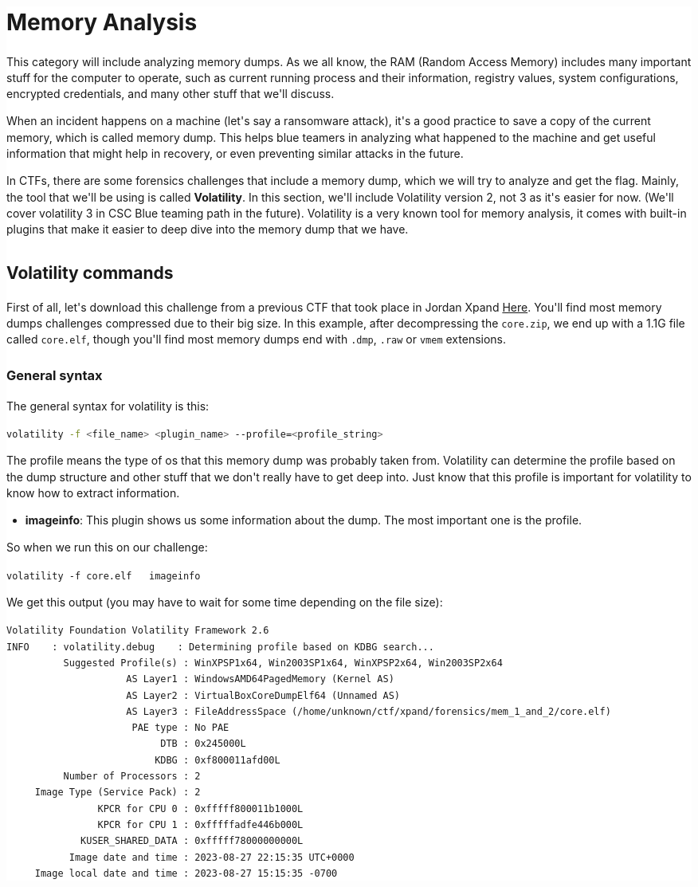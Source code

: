 # Memory Analysis

This category will include analyzing memory dumps. As we all know, the RAM (Random Access Memory) includes many important stuff for the computer to operate, such as current running process and their information, registry values, system configurations, encrypted credentials, and many other stuff that we'll discuss. 

When an incident happens on a machine (let's say a ransomware attack), it's a good practice to save a copy of the current memory, which is called memory dump. This helps blue teamers in analyzing what happened to the machine and get useful information that might help in recovery, or even preventing similar attacks in the future.

In CTFs, there are some forensics challenges that include a memory dump, which we will try to analyze and get the flag. Mainly, the tool that we'll be using is called **Volatility**. In this section, we'll include Volatility version 2, not 3 as it's easier for now. (We'll cover volatility 3 in CSC Blue teaming path in the future).
Volatility is a very known tool for memory analysis, it comes with built-in plugins that make it easier to deep dive into the memory dump that we have.

## Volatility commands

First of all, let's download this challenge from a previous CTF that took place in Jordan Xpand  [Here](https://drive.google.com/file/d/19C3ap8Pm3jLCUTgDBjFHW5AadE_D7tws/view?usp=sharing). You'll find most memory dumps challenges compressed due to their big size. In this example, after decompressing the `core.zip`, we end up with a 1.1G file called `core.elf`, though you'll find most memory dumps end with `.dmp`, `.raw` or `vmem` extensions.

### General syntax

The general syntax for volatility is this:
```bash
volatility -f <file_name> <plugin_name> --profile=<profile_string>
```

The profile means the type of os that this memory dump was probably taken from. Volatility can determine the profile based on the dump structure and other stuff that we don't really have to get deep into. Just know that this profile is important for volatility to know how to extract information.

- **imageinfo**: This plugin shows us some information about the dump. The most important one is the profile.

So when we run this on our challenge:
```
volatility -f core.elf   imageinfo
```

We get this output (you may have to wait for some time depending on the file size):
```
Volatility Foundation Volatility Framework 2.6
INFO    : volatility.debug    : Determining profile based on KDBG search...
          Suggested Profile(s) : WinXPSP1x64, Win2003SP1x64, WinXPSP2x64, Win2003SP2x64
                     AS Layer1 : WindowsAMD64PagedMemory (Kernel AS)
                     AS Layer2 : VirtualBoxCoreDumpElf64 (Unnamed AS)
                     AS Layer3 : FileAddressSpace (/home/unknown/ctf/xpand/forensics/mem_1_and_2/core.elf)
                      PAE type : No PAE
                           DTB : 0x245000L
                          KDBG : 0xf800011afd00L
          Number of Processors : 2
     Image Type (Service Pack) : 2
                KPCR for CPU 0 : 0xfffff800011b1000L
                KPCR for CPU 1 : 0xfffffadfe446b000L
             KUSER_SHARED_DATA : 0xfffff78000000000L
           Image date and time : 2023-08-27 22:15:35 UTC+0000
     Image local date and time : 2023-08-27 15:15:35 -0700
```
